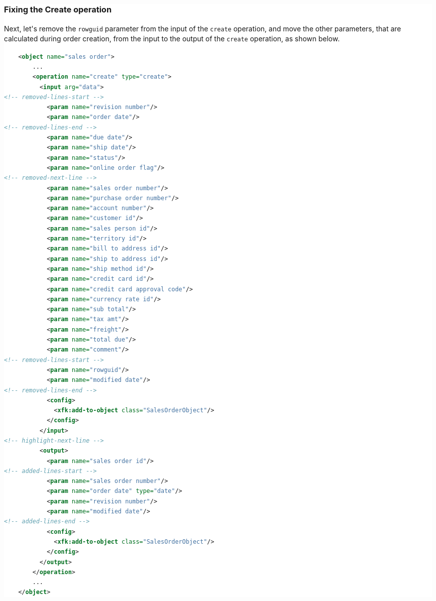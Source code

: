 ### Fixing the Create operation

Next, let's remove the `rowguid` parameter from the input of the `create` operation, and move the other parameters, that are calculated during order creation, from the input to the output of the `create` operation, as shown below.

```xml
    <object name="sales order">
        ...
        <operation name="create" type="create">
          <input arg="data">
<!-- removed-lines-start -->
            <param name="revision number"/>
            <param name="order date"/>
<!-- removed-lines-end -->
            <param name="due date"/>
            <param name="ship date"/>
            <param name="status"/>
            <param name="online order flag"/>
<!-- removed-next-line -->
            <param name="sales order number"/>
            <param name="purchase order number"/>
            <param name="account number"/>
            <param name="customer id"/>
            <param name="sales person id"/>
            <param name="territory id"/>
            <param name="bill to address id"/>
            <param name="ship to address id"/>
            <param name="ship method id"/>
            <param name="credit card id"/>
            <param name="credit card approval code"/>
            <param name="currency rate id"/>
            <param name="sub total"/>
            <param name="tax amt"/>
            <param name="freight"/>
            <param name="total due"/>
            <param name="comment"/>
<!-- removed-lines-start -->
            <param name="rowguid"/>
            <param name="modified date"/>
<!-- removed-lines-end -->
            <config>
              <xfk:add-to-object class="SalesOrderObject"/>
            </config>
          </input>
<!-- highlight-next-line -->
          <output>
            <param name="sales order id"/>
<!-- added-lines-start -->
            <param name="sales order number"/>
            <param name="order date" type="date"/>
            <param name="revision number"/>
            <param name="modified date"/>
<!-- added-lines-end -->
            <config>
              <xfk:add-to-object class="SalesOrderObject"/>
            </config>
          </output>
        </operation>
        ...
    </object>
```
